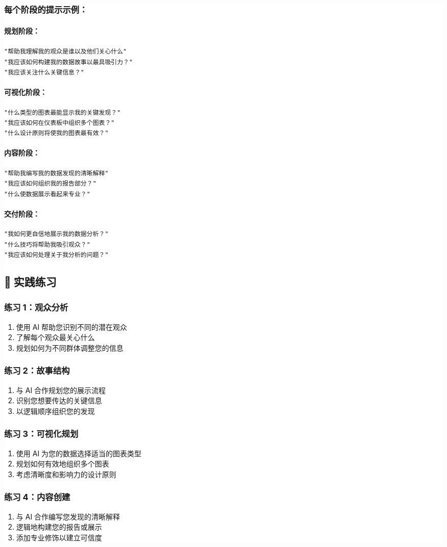 ### **每个阶段的提示示例：**

#### **规划阶段：**
```
"帮助我理解我的观众是谁以及他们关心什么"
"我应该如何构建我的数据故事以最具吸引力？"
"我应该关注什么关键信息？"
```

#### **可视化阶段：**
```
"什么类型的图表最能显示我的关键发现？"
"我应该如何在仪表板中组织多个图表？"
"什么设计原则将使我的图表最有效？"
```

#### **内容阶段：**
```
"帮助我编写我的数据发现的清晰解释"
"我应该如何组织我的报告部分？"
"什么使数据展示看起来专业？"
```

#### **交付阶段：**
```
"我如何更自信地展示我的数据分析？"
"什么技巧将帮助我吸引观众？"
"我应该如何处理关于我分析的问题？"
```

## 🧪 实践练习

### **练习 1：观众分析**
1. 使用 AI 帮助您识别不同的潜在观众
2. 了解每个观众最关心什么
3. 规划如何为不同群体调整您的信息

### **练习 2：故事结构**
1. 与 AI 合作规划您的展示流程
2. 识别您想要传达的关键信息
3. 以逻辑顺序组织您的发现

### **练习 3：可视化规划**
1. 使用 AI 为您的数据选择适当的图表类型
2. 规划如何有效地组织多个图表
3. 考虑清晰度和影响力的设计原则

### **练习 4：内容创建**
1. 与 AI 合作编写您发现的清晰解释
2. 逻辑地构建您的报告或展示
3. 添加专业修饰以建立可信度
